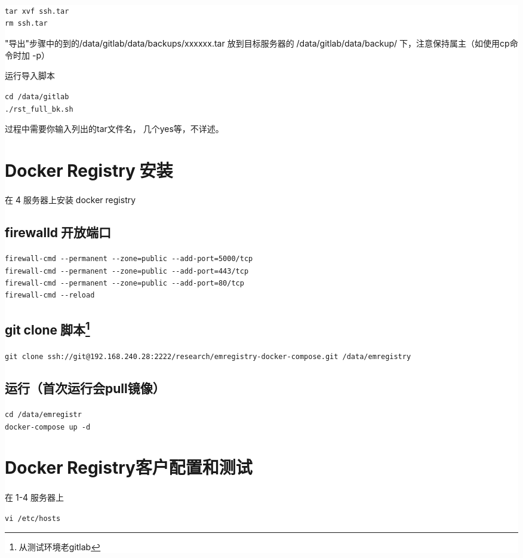 ```
tar xvf ssh.tar
rm ssh.tar
```

"导出"步骤中的到的/data/gitlab/data/backups/xxxxxx.tar 放到目标服务器的 /data/gitlab/data/backup/ 下，注意保持属主（如使用cp命令时加 -p）

运行导入脚本

```
cd /data/gitlab
./rst_full_bk.sh
```

过程中需要你输入列出的tar文件名， 几个yes等，不详述。



# Docker Registry 安装

在 4 服务器上安装 docker registry

## firewalld 开放端口

```
firewall-cmd --permanent --zone=public --add-port=5000/tcp
firewall-cmd --permanent --zone=public --add-port=443/tcp
firewall-cmd --permanent --zone=public --add-port=80/tcp
firewall-cmd --reload
```

## git clone 脚本[^2]


```
git clone ssh://git@192.168.240.28:2222/research/emregistry-docker-compose.git /data/emregistry
```

## 运行（首次运行会pull镜像）

```
cd /data/emregistr
docker-compose up -d
```



# Docker Registry客户配置和测试

在 1-4 服务器上

```
vi /etc/hosts
```


[^1]: 这一步是避免在centos7上默认配置安装最新的docker创建容器可能失败的问题，参见 https://stackoverflow.com/questions/42248571/cannt-run-or-build-docker-images-on-centos-7
[^2]: 从测试环境老gitlab